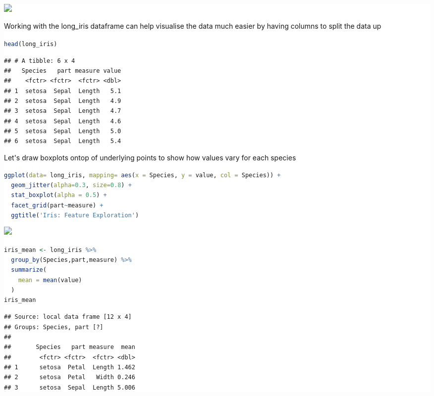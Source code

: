 ![](Iris_data_exploration3_files/figure-markdown_github/unnamed-chunk-16-1.png)

Working with the long\_iris dataframe can help visualise the data much easier by having columns to split the data up

``` r
head(long_iris)
```

    ## # A tibble: 6 x 4
    ##   Species   part measure value
    ##    <fctr> <fctr>  <fctr> <dbl>
    ## 1  setosa  Sepal  Length   5.1
    ## 2  setosa  Sepal  Length   4.9
    ## 3  setosa  Sepal  Length   4.7
    ## 4  setosa  Sepal  Length   4.6
    ## 5  setosa  Sepal  Length   5.0
    ## 6  setosa  Sepal  Length   5.4

Let's draw boxplots ontop of underlying points to show how values vary for each species

``` r
ggplot(data= long_iris, mapping= aes(x = Species, y = value, col = Species)) +
  geom_jitter(alpha=0.3, size=0.8) + 
  stat_boxplot(alpha = 0.5) + 
  facet_grid(part~measure) +
  ggtitle('Iris: Feature Exploration')
```

![](Iris_data_exploration3_files/figure-markdown_github/unnamed-chunk-18-1.png)

``` r
iris_mean <- long_iris %>%
  group_by(Species,part,measure) %>%
  summarize(
    mean = mean(value)
  ) 
iris_mean
```

    ## Source: local data frame [12 x 4]
    ## Groups: Species, part [?]
    ## 
    ##       Species   part measure  mean
    ##        <fctr> <fctr>  <fctr> <dbl>
    ## 1      setosa  Petal  Length 1.462
    ## 2      setosa  Petal   Width 0.246
    ## 3      setosa  Sepal  Length 5.006